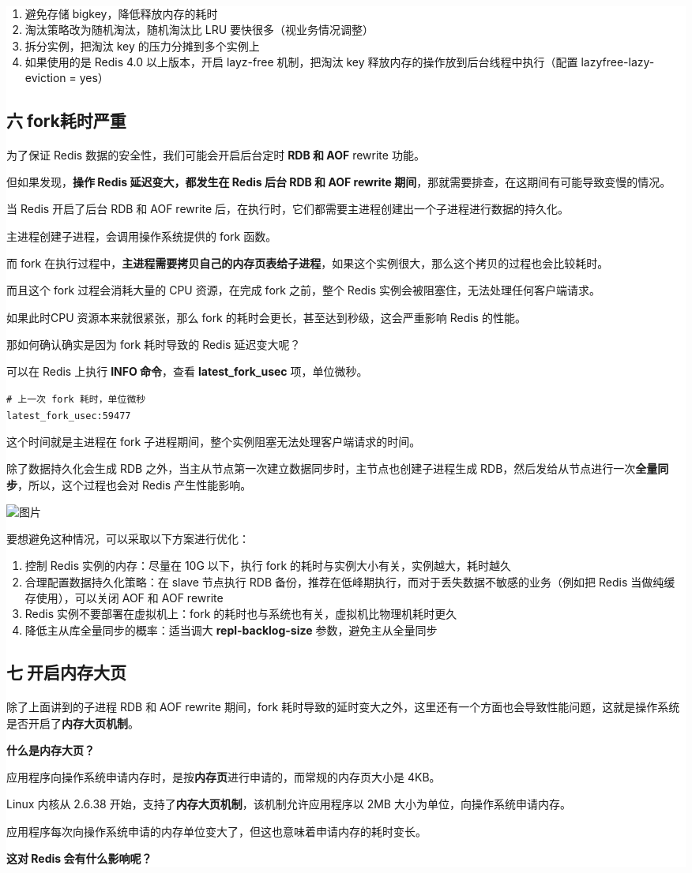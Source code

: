1. 避免存储 bigkey，降低释放内存的耗时
2. 淘汰策略改为随机淘汰，随机淘汰比 LRU 要快很多（视业务情况调整）
3. 拆分实例，把淘汰 key 的压力分摊到多个实例上
4. 如果使用的是 Redis 4.0 以上版本，开启 layz-free 机制，把淘汰 key 释放内存的操作放到后台线程中执行（配置 lazyfree-lazy-eviction = yes）



## 六 fork耗时严重

为了保证 Redis 数据的安全性，我们可能会开启后台定时 **RDB 和 AOF** rewrite 功能。

但如果发现，**操作 Redis 延迟变大，都发生在 Redis 后台 RDB 和 AOF rewrite 期间**，那就需要排查，在这期间有可能导致变慢的情况。

当 Redis 开启了后台 RDB 和 AOF rewrite 后，在执行时，它们都需要主进程创建出一个子进程进行数据的持久化。

主进程创建子进程，会调用操作系统提供的 fork 函数。

而 fork 在执行过程中，**主进程需要拷贝自己的内存页表给子进程**，如果这个实例很大，那么这个拷贝的过程也会比较耗时。

而且这个 fork 过程会消耗大量的 CPU 资源，在完成 fork 之前，整个 Redis 实例会被阻塞住，无法处理任何客户端请求。

如果此时CPU 资源本来就很紧张，那么 fork 的耗时会更长，甚至达到秒级，这会严重影响 Redis 的性能。

那如何确认确实是因为 fork 耗时导致的 Redis 延迟变大呢？

可以在 Redis 上执行 **INFO 命令**，查看 **latest_fork_usec** 项，单位微秒。

```shell
# 上一次 fork 耗时，单位微秒
latest_fork_usec:59477
```

这个时间就是主进程在 fork 子进程期间，整个实例阻塞无法处理客户端请求的时间。

除了数据持久化会生成 RDB 之外，当主从节点第一次建立数据同步时，主节点也创建子进程生成 RDB，然后发给从节点进行一次**全量同步**，所以，这个过程也会对 Redis 产生性能影响。

![图片](Redis相关.assets/640)

要想避免这种情况，可以采取以下方案进行优化：

1. 控制 Redis 实例的内存：尽量在 10G 以下，执行 fork 的耗时与实例大小有关，实例越大，耗时越久
2. 合理配置数据持久化策略：在 slave 节点执行 RDB 备份，推荐在低峰期执行，而对于丢失数据不敏感的业务（例如把 Redis 当做纯缓存使用），可以关闭 AOF 和 AOF rewrite
3. Redis 实例不要部署在虚拟机上：fork 的耗时也与系统也有关，虚拟机比物理机耗时更久
4. 降低主从库全量同步的概率：适当调大 **repl-backlog-size** 参数，避免主从全量同步



## 七 开启内存大页

除了上面讲到的子进程 RDB 和 AOF rewrite 期间，fork 耗时导致的延时变大之外，这里还有一个方面也会导致性能问题，这就是操作系统是否开启了**内存大页机制**。

**什么是内存大页？**

应用程序向操作系统申请内存时，是按**内存页**进行申请的，而常规的内存页大小是 4KB。

Linux 内核从 2.6.38 开始，支持了**内存大页机制**，该机制允许应用程序以 2MB 大小为单位，向操作系统申请内存。

应用程序每次向操作系统申请的内存单位变大了，但这也意味着申请内存的耗时变长。

**这对 Redis 会有什么影响呢？**
